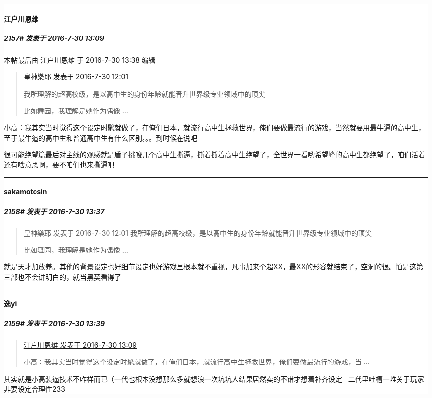 




-----

####  江户川恩维  
##### 2157#       发表于 2016-7-30 13:09



 本帖最后由 江户川恩维 于 2016-7-30 13:38 编辑 
<blockquote><a href="httphttps://bbs.saraba1st.com/2b/forum.php?mod=redirect&amp;goto=findpost&amp;pid=33111033&amp;ptid=1301912" target="_blank">皇神樂耶 发表于 2016-7-30 12:01</a>

我所理解的超高校级，是以高中生的身份年龄就能晋升世界级专业领域中的顶尖

比如舞园，我理解是她作为偶像 ...</blockquote>
小高：我其实当时觉得这个设定时髦就做了，在俺们日本，就流行高中生拯救世界，俺们要做最流行的游戏，当然就要用最牛逼的高中生，至于最牛逼的高中生和普通高中生有什么区别。。。到时候在说吧 


很可能绝望篇最后对主线的观感就是盾子挑唆几个高中生撕逼，撕着撕着高中生绝望了，全世界一看哟希望峰的高中生都绝望了，咱们活着还有啥意思啊，要不咱们也来撕逼吧 









-----

####  sakamotosin  
##### 2158#       发表于 2016-7-30 13:37



<blockquote>皇神樂耶 发表于 2016-7-30 12:01
我所理解的超高校级，是以高中生的身份年龄就能晋升世界级专业领域中的顶尖

比如舞园，我理解是她作为偶像 ...</blockquote>
就是天才加放养。其他的背景设定也好细节设定也好游戏里根本就不重视，凡事加来个超XX，最XX的形容就结束了，空洞的很。怕是这第三部也不会讲明白的，就当黑契看得了







-----

####  逸yi  
##### 2159#       发表于 2016-7-30 13:39



<blockquote><a href="httphttps://bbs.saraba1st.com/2b/forum.php?mod=redirect&amp;goto=findpost&amp;pid=33111671&amp;ptid=1301912" target="_blank">江户川恩维 发表于 2016-7-30 13:09</a>

小高：我其实当时觉得这个设定时髦就做了，在俺们日本，就流行高中生拯救世界，俺们要做最流行的游戏，当 ...</blockquote>
其实就是小高装逼技术不咋样而已（一代也根本没想那么多就想浪一次坑坑人结果居然卖的不错才想着补齐设定   二代里吐槽一堆关于玩家非要设定合理性233   




